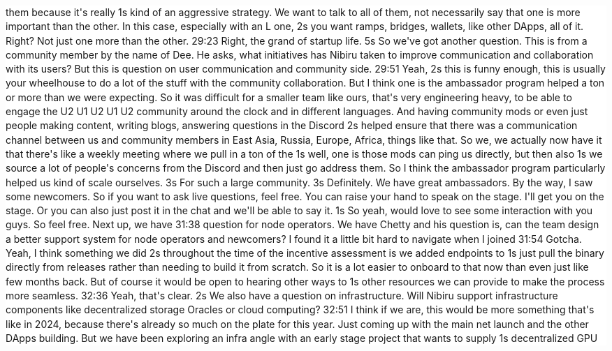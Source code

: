 them because it's really 1s kind of an aggressive strategy. We want to talk to all of them, not necessarily 
say that one is more important than the other. In this case, especially with an L one, 2s you want ramps, 
bridges, wallets, like other DApps, all of it. Right? Not just one more than the other.
29:23
Right, the grand of startup life. 5s So we've got another question. This is from a community member by 
the name of Dee. He asks, what initiatives has Nibiru taken to improve communication and collaboration 
with its users? But this is question on user communication and community side.
29:51
Yeah, 2s this is funny enough, this is usually your wheelhouse to do a lot of the stuff with the community 
collaboration. But I think one is the ambassador program helped a ton or more than we were expecting. 
So it was difficult for a smaller team like ours, that's very engineering heavy, to be able to engage the 
U2
U1
U2
U1
U2
community around the clock and in different languages. And having community mods or even just 
people making content, writing blogs, answering questions in the Discord 2s helped ensure that there was 
a communication channel between us and community members in East Asia, Russia, Europe, Africa, 
things like that. So we, we actually now have it that there's like a weekly meeting where we pull in a ton 
of the 1s well, one is those mods can ping us directly, but then also 1s we source a lot of people's 
concerns from the Discord and then just go address them. So I think the ambassador program particularly 
helped us kind of scale ourselves. 3s For such a large community. 3s Definitely. We have great 
ambassadors. By the way, I saw some newcomers. So if you want to ask live questions, feel free. You 
can raise your hand to speak on the stage. I'll get you on the stage. Or you can also just post it in the chat 
and we'll be able to say it. 1s So yeah, would love to see some interaction with you guys. So feel free. 
Next up, we have
31:38
question for node operators. We have Chetty and his question is, can the team design a better support 
system for node operators and newcomers? I found it a little bit hard to navigate when I joined
31:54
Gotcha. Yeah, I think something we did 2s throughout the time of the incentive assessment is we added 
endpoints to 1s just pull the binary directly from releases rather than needing to build it from scratch. So 
it is a lot easier to onboard to that now than even just like few months back. But of course it would be 
open to hearing other ways to 1s other resources we can provide to make the process more seamless.
32:36
Yeah, that's clear. 2s We also have a question on infrastructure. Will Nibiru support infrastructure 
components like decentralized storage Oracles or cloud computing?
32:51
I think if we are, this would be more something that's like in 2024, because there's already so much on 
the plate for this year. Just coming up with the main net launch and the other DApps building. But we 
have been exploring an infra angle with an early stage project that wants to supply 1s decentralized GPU 